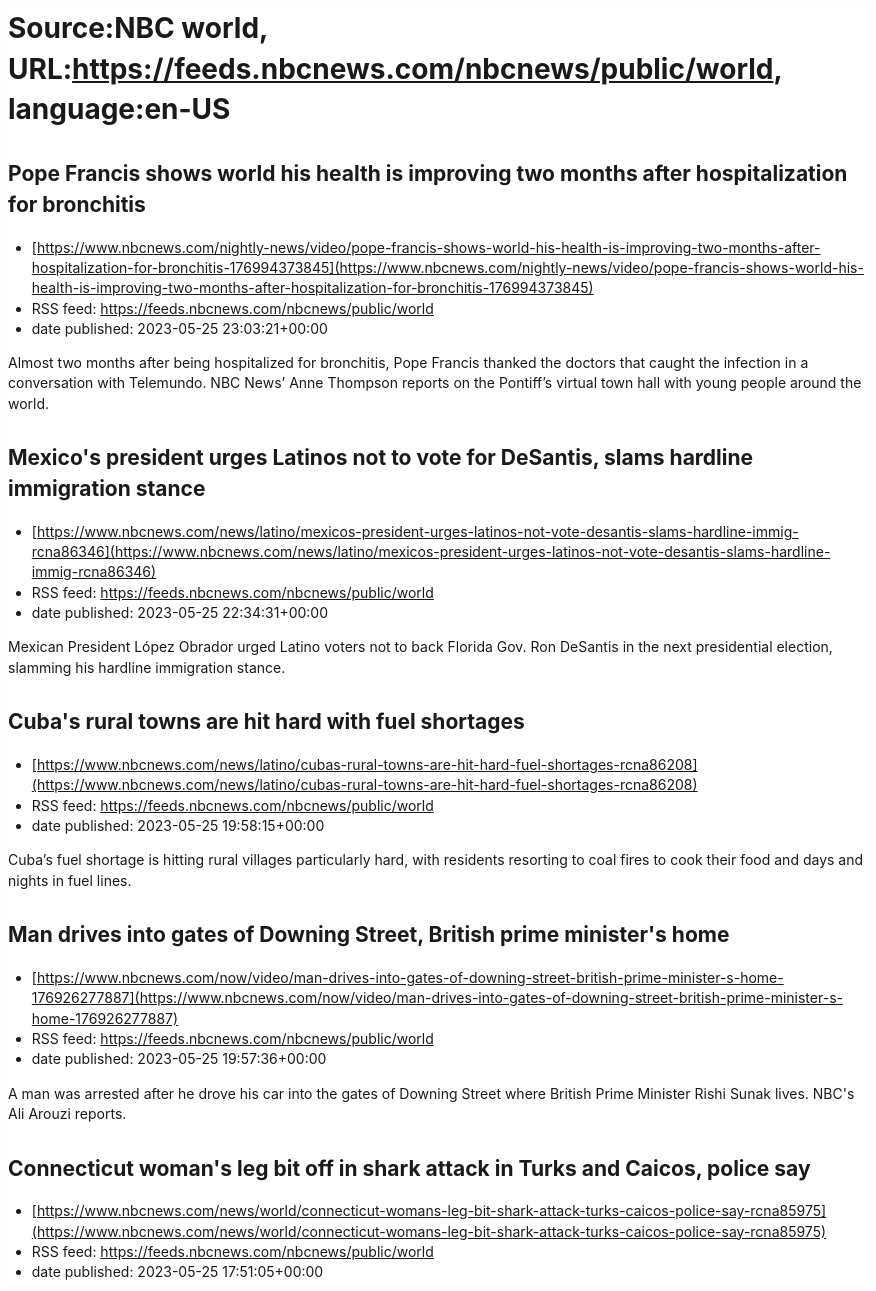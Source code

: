 # Source:NBC world, URL:https://feeds.nbcnews.com/nbcnews/public/world, language:en-US

## Pope Francis shows world his health is improving two months after hospitalization for bronchitis
 - [https://www.nbcnews.com/nightly-news/video/pope-francis-shows-world-his-health-is-improving-two-months-after-hospitalization-for-bronchitis-176994373845](https://www.nbcnews.com/nightly-news/video/pope-francis-shows-world-his-health-is-improving-two-months-after-hospitalization-for-bronchitis-176994373845)
 - RSS feed: https://feeds.nbcnews.com/nbcnews/public/world
 - date published: 2023-05-25 23:03:21+00:00

Almost two months after being hospitalized for bronchitis, Pope Francis thanked the doctors that caught the infection in a conversation with Telemundo. NBC News’ Anne Thompson reports on the Pontiff’s virtual town hall with young people around the world.

## Mexico's president urges Latinos not to vote for DeSantis, slams hardline immigration stance
 - [https://www.nbcnews.com/news/latino/mexicos-president-urges-latinos-not-vote-desantis-slams-hardline-immig-rcna86346](https://www.nbcnews.com/news/latino/mexicos-president-urges-latinos-not-vote-desantis-slams-hardline-immig-rcna86346)
 - RSS feed: https://feeds.nbcnews.com/nbcnews/public/world
 - date published: 2023-05-25 22:34:31+00:00

Mexican President López Obrador urged Latino voters not to back Florida Gov. Ron DeSantis in the next presidential election, slamming his hardline immigration stance.

## Cuba's rural towns are hit hard with fuel shortages
 - [https://www.nbcnews.com/news/latino/cubas-rural-towns-are-hit-hard-fuel-shortages-rcna86208](https://www.nbcnews.com/news/latino/cubas-rural-towns-are-hit-hard-fuel-shortages-rcna86208)
 - RSS feed: https://feeds.nbcnews.com/nbcnews/public/world
 - date published: 2023-05-25 19:58:15+00:00

Cuba’s fuel shortage is hitting rural villages particularly hard, with residents resorting to coal fires to cook their food and days and nights in fuel lines.

## Man drives into gates of Downing Street, British prime minister's home
 - [https://www.nbcnews.com/now/video/man-drives-into-gates-of-downing-street-british-prime-minister-s-home-176926277887](https://www.nbcnews.com/now/video/man-drives-into-gates-of-downing-street-british-prime-minister-s-home-176926277887)
 - RSS feed: https://feeds.nbcnews.com/nbcnews/public/world
 - date published: 2023-05-25 19:57:36+00:00

A man was arrested after he drove his car into the gates of Downing Street where British Prime Minister Rishi Sunak lives. NBC's Ali Arouzi reports.

## Connecticut woman's leg bit off in shark attack in Turks and Caicos, police say
 - [https://www.nbcnews.com/news/world/connecticut-womans-leg-bit-shark-attack-turks-caicos-police-say-rcna85975](https://www.nbcnews.com/news/world/connecticut-womans-leg-bit-shark-attack-turks-caicos-police-say-rcna85975)
 - RSS feed: https://feeds.nbcnews.com/nbcnews/public/world
 - date published: 2023-05-25 17:51:05+00:00
